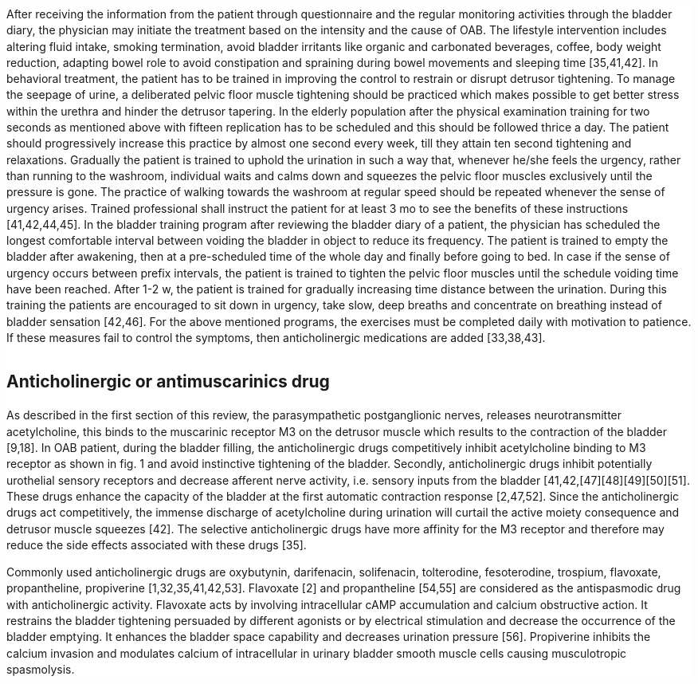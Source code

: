 After receiving the information from the patient through questionnaire and the regular monitoring activities through the bladder diary, the physician may initiate the treatment based on the intensity and the cause of OAB. The lifestyle intervention includes altering fluid intake, smoking termination, avoid bladder irritants like organic and carbonated beverages, coffee, body weight reduction, adapting bowel role to avoid constipation and spraining during bowel movements and sleeping time [35,41,42]. In behavioral treatment, the patient has to be trained in improving the control to restrain or disrupt detrusor tightening. To manage the seepage of urine, a deliberated pelvic floor muscle tightening should be practiced which makes possible to get better stress within the urethra and hinder the detrusor tapering. In the elderly population after the physical examination training for two seconds as mentioned above with fifteen replication has to be scheduled and this should be followed thrice a day. The patient should progressively increase this practice by almost one second every week, till they attain ten second tightening and relaxations. Gradually the patient is trained to uphold the urination in such a way that, whenever he/she feels the urgency, rather than running to the washroom, individual waits and calms down and squeezes the pelvic floor muscles exclusively until the pressure is gone. The practice of walking towards the washroom at regular speed should be repeated whenever the sense of urgency arises. Trained professional shall instruct the patient for at least 3 mo to see the benefits of these instructions [41,42,44,45]. In the bladder training program after reviewing the bladder diary of a patient, the physician has scheduled the longest comfortable interval between voiding the bladder in object to reduce its frequency. The patient is trained to empty the bladder after awakening, then at a pre-scheduled time of the whole day and finally before going to bed. In case if the sense of urgency occurs between prefix intervals, the patient is trained to tighten the pelvic floor muscles until the schedule voiding time have been reached. After 1-2 w, the patient is trained for gradually increasing time distance between the urination. During this training the patients are encouraged to sit down in urgency, take slow, deep breaths and concentrate on breathing instead of bladder sensation [42,46]. For the above mentioned programs, the exercises must be completed daily with motivation to patience. If these measures fail to control the symptoms, then anticholinergic medications are added [33,38,43].


## Anticholinergic or antimuscarinics drug

As described in the first section of this review, the parasympathetic postganglionic nerves, releases neurotransmitter acetylcholine, this binds to the muscarinic receptor M3 on the detrusor muscle which results to the contraction of the bladder [9,18]. In OAB patient, during the bladder filling, the anticholinergic drugs competitively inhibit acetylcholine binding to M3 receptor as shown in fig. 1 and avoid instinctive tightening of the bladder. Secondly, anticholinergic drugs inhibit potentially urothelial sensory receptors and decrease afferent nerve activity, i.e. sensory inputs from the bladder [41,42,[47][48][49][50][51]. These drugs enhance the capacity of the bladder at the first automatic contraction response [2,47,52]. Since the anticholinergic drugs act competitively, the immense discharge of acetylcholine during urination will curtail the active moiety consequence and detrusor muscle squeezes [42]. The selective anticholinergic drugs have more affinity for the M3 receptor and therefore may reduce the side effects associated with these drugs [35].

Commonly used anticholinergic drugs are oxybutynin, darifenacin, solifenacin, tolterodine, fesoterodine, trospium, flavoxate, propantheline, propiverine [1,32,35,41,42,53]. Flavoxate [2] and propantheline [54,55] are considered as the antispasmodic drug with anticholinergic activity. Flavoxate acts by involving intracellular cAMP accumulation and calcium obstructive action. It restrains the bladder tightening persuaded by different agonists or by electrical stimulation and decrease the occurrence of the bladder emptying. It enhances the bladder space capability and decreases urination pressure [56]. Propiverine inhibits the calcium invasion and modulates calcium of intracellular in urinary bladder smooth muscle cells causing musculotropic spasmolysis.
